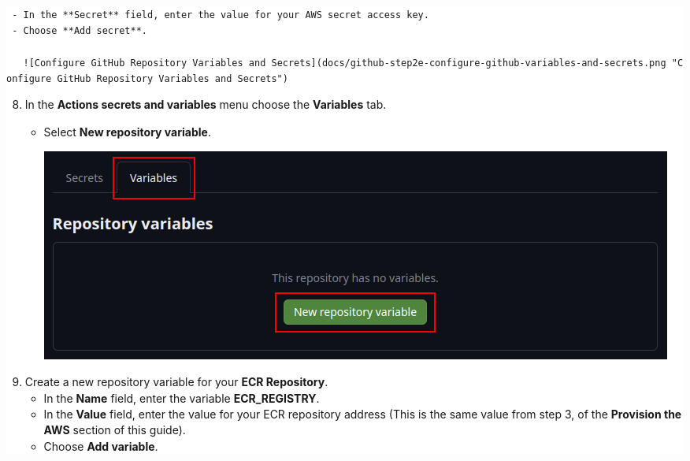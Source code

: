     - In the **Secret** field, enter the value for your AWS secret access key.
     - Choose **Add secret**.

       ![Configure GitHub Repository Variables and Secrets](docs/github-step2e-configure-github-variables-and-secrets.png "Configure GitHub Repository Variables and Secrets")
  8. In the **Actions secrets and variables** menu choose the **Variables** tab.
     - Select **New repository variable**.
  
       ![Configure GitHub Repository Variables and Secrets](docs/github-step2f-configure-github-variables-and-secrets.png "Configure GitHub Repository Variables and Secrets")
  9. Create a new repository variable for your **ECR Repository**.
     - In the **Name** field, enter the variable **ECR_REGISTRY**.
     - In the **Value** field, enter the value for your ECR repository address (This is the same value from step 3, of the **Provision the AWS** section of this guide).
     - Choose **Add variable**.
